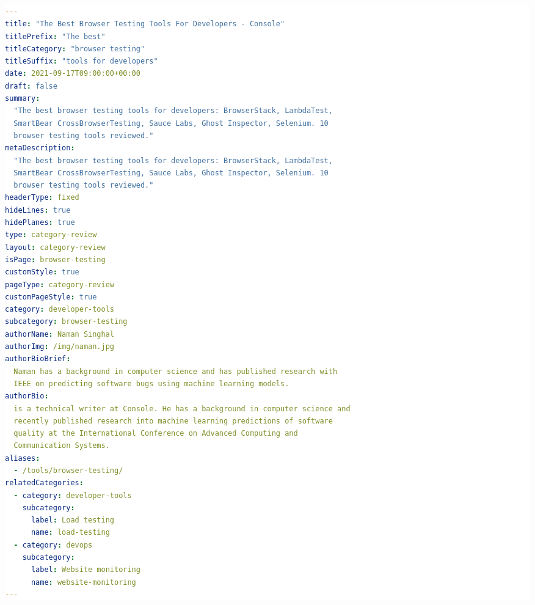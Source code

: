 ```yaml
---
title: "The Best Browser Testing Tools For Developers - Console"
titlePrefix: "The best"
titleCategory: "browser testing"
titleSuffix: "tools for developers"
date: 2021-09-17T09:00:00+00:00
draft: false
summary:
  "The best browser testing tools for developers: BrowserStack, LambdaTest,
  SmartBear CrossBrowserTesting, Sauce Labs, Ghost Inspector, Selenium. 10
  browser testing tools reviewed."
metaDescription:
  "The best browser testing tools for developers: BrowserStack, LambdaTest,
  SmartBear CrossBrowserTesting, Sauce Labs, Ghost Inspector, Selenium. 10
  browser testing tools reviewed."
headerType: fixed
hideLines: true
hidePlanes: true
type: category-review
layout: category-review
isPage: browser-testing
customStyle: true
pageType: category-review
customPageStyle: true
category: developer-tools
subcategory: browser-testing
authorName: Naman Singhal
authorImg: /img/naman.jpg
authorBioBrief:
  Naman has a background in computer science and has published research with
  IEEE on predicting software bugs using machine learning models.
authorBio:
  is a technical writer at Console. He has a background in computer science and
  recently published research into machine learning predictions of software
  quality at the International Conference on Advanced Computing and
  Communication Systems.
aliases:
  - /tools/browser-testing/
relatedCategories:
  - category: developer-tools
    subcategory:
      label: Load testing
      name: load-testing
  - category: devops
    subcategory:
      label: Website monitoring
      name: website-monitoring
---
```

